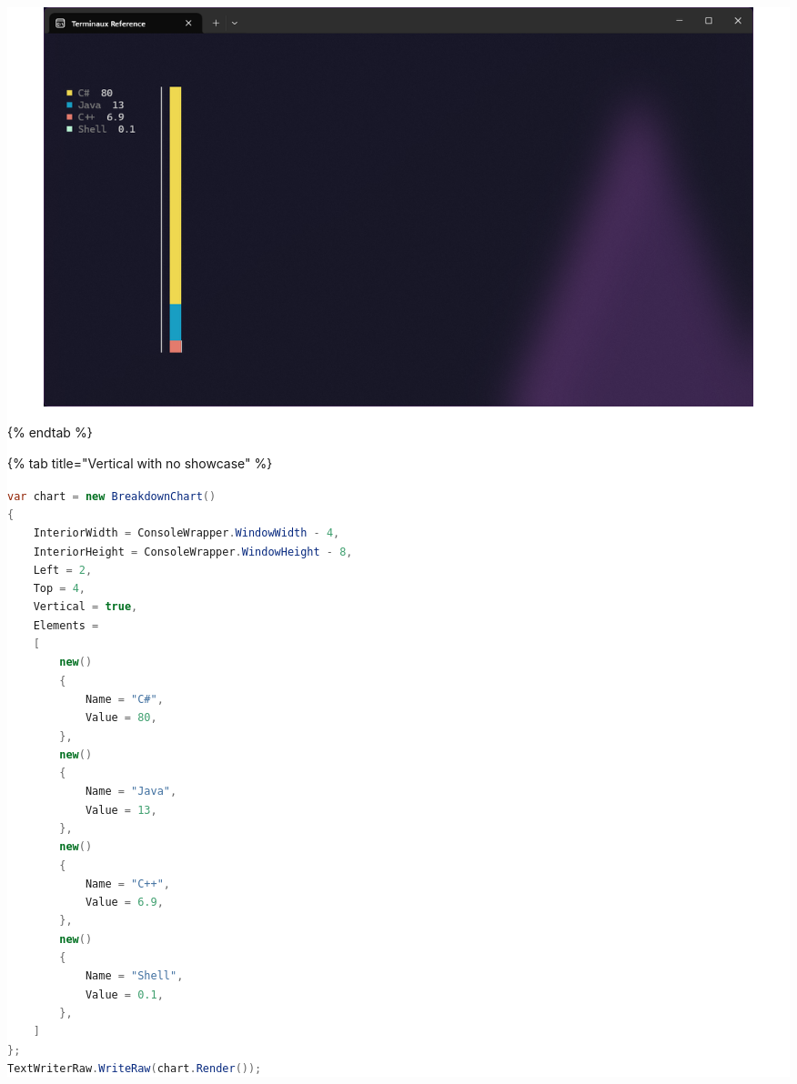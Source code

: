 <figure><img src="../../../../.gitbook/assets/image (45).png" alt=""><figcaption></figcaption></figure>
{% endtab %}

{% tab title="Vertical with no showcase" %}
```csharp
var chart = new BreakdownChart()
{
    InteriorWidth = ConsoleWrapper.WindowWidth - 4,
    InteriorHeight = ConsoleWrapper.WindowHeight - 8,
    Left = 2,
    Top = 4,
    Vertical = true,
    Elements =
    [
        new()
        {
            Name = "C#",
            Value = 80,
        },
        new()
        {
            Name = "Java",
            Value = 13,
        },
        new()
        {
            Name = "C++",
            Value = 6.9,
        },
        new()
        {
            Name = "Shell",
            Value = 0.1,
        },
    ]
};
TextWriterRaw.WriteRaw(chart.Render());
```
